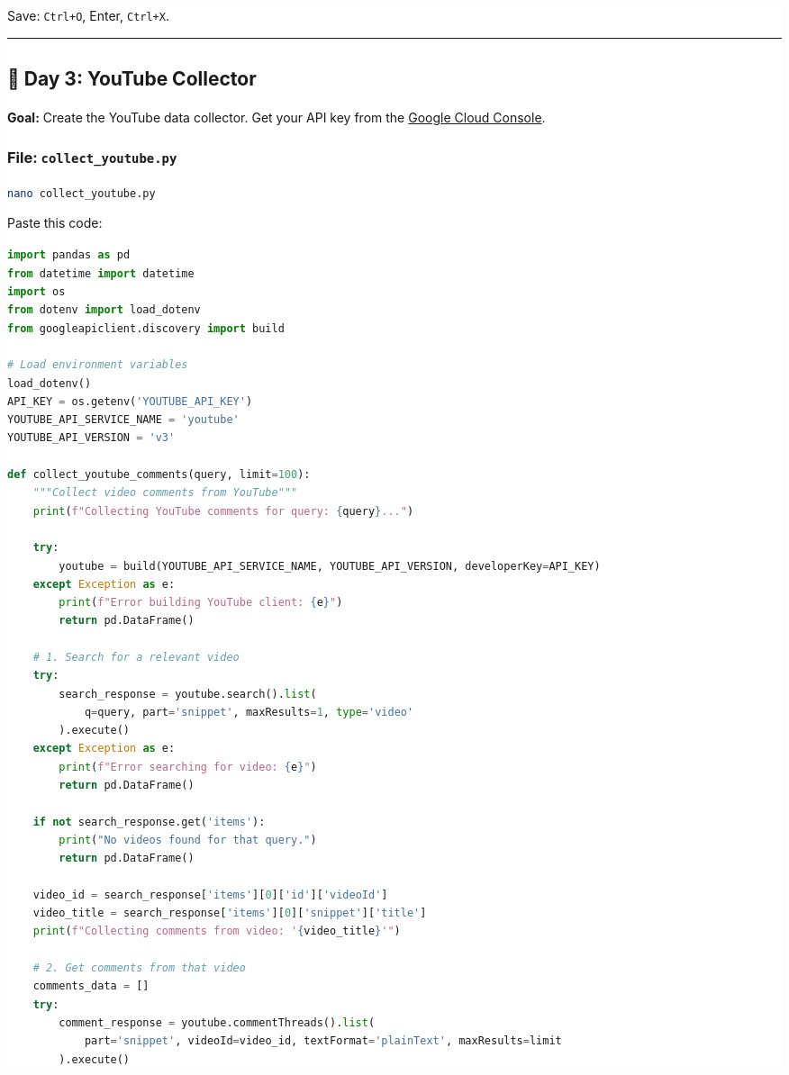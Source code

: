 ```python
```

Save: `Ctrl+O`, Enter, `Ctrl+X`.

-----

## 📅 Day 3: YouTube Collector

**Goal:** Create the YouTube data collector. Get your API key from the [Google Cloud Console](https://console.cloud.google.com/).

### File: `collect_youtube.py`

```bash
nano collect_youtube.py
```

Paste this code:

```python
import pandas as pd
from datetime import datetime
import os
from dotenv import load_dotenv
from googleapiclient.discovery import build

# Load environment variables
load_dotenv()
API_KEY = os.getenv('YOUTUBE_API_KEY')
YOUTUBE_API_SERVICE_NAME = 'youtube'
YOUTUBE_API_VERSION = 'v3'

def collect_youtube_comments(query, limit=100):
    """Collect video comments from YouTube"""
    print(f"Collecting YouTube comments for query: {query}...")
    
    try:
        youtube = build(YOUTUBE_API_SERVICE_NAME, YOUTUBE_API_VERSION, developerKey=API_KEY)
    except Exception as e:
        print(f"Error building YouTube client: {e}")
        return pd.DataFrame()

    # 1. Search for a relevant video
    try:
        search_response = youtube.search().list(
            q=query, part='snippet', maxResults=1, type='video'
        ).execute()
    except Exception as e:
        print(f"Error searching for video: {e}")
        return pd.DataFrame()
    
    if not search_response.get('items'):
        print("No videos found for that query.")
        return pd.DataFrame()

    video_id = search_response['items'][0]['id']['videoId']
    video_title = search_response['items'][0]['snippet']['title']
    print(f"Collecting comments from video: '{video_title}'")

    # 2. Get comments from that video
    comments_data = []
    try:
        comment_response = youtube.commentThreads().list(
            part='snippet', videoId=video_id, textFormat='plainText', maxResults=limit
        ).execute()
```